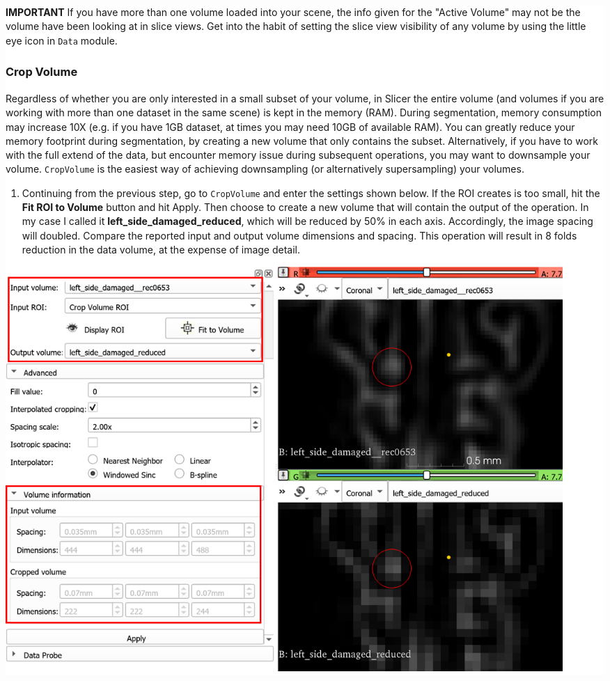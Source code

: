 **IMPORTANT** If you have more than one volume loaded into your scene, the info given for the "Active Volume" may not be the volume have been looking at in slice views. Get into the habit of setting the slice view visibility of any volume by using the little eye icon in `Data` module. 

### Crop Volume
Regardless of whether you are only interested in a small subset of your volume, in Slicer the entire volume (and volumes if you are working with more than one dataset in the same scene) is kept in the memory (RAM). During segmentation, memory consumption may increase 10X (e.g. if you have 1GB dataset, at times you may need 10GB of available RAM). You can greatly reduce your memory footprint during segmentation, by creating a new volume that only contains the subset. Alternatively, if you have to work with the full extend of the data, but encounter memory issue during subsequent operations, you may want to downsample your volume.  `CropVolume` is the easiest way of achieving downsampling (or alternatively supersampling) your volumes. 

1. Continuing from the previous step, go to `CropVolume` and enter the settings shown below. If the ROI creates is too small, hit the **Fit ROI to Volume** button and hit Apply. Then choose to create a new volume that will contain the output of the operation. In my case I called it **left_side_damaged_reduced**, which will be reduced by 50% in each axis. Accordingly, the image spacing will doubled. Compare the reported input and output volume dimensions and spacing. This operation will result in 8 folds reduction in the data volume, at the expense of image detail.

<img src="CropVolume1.png" width="800px"/>
